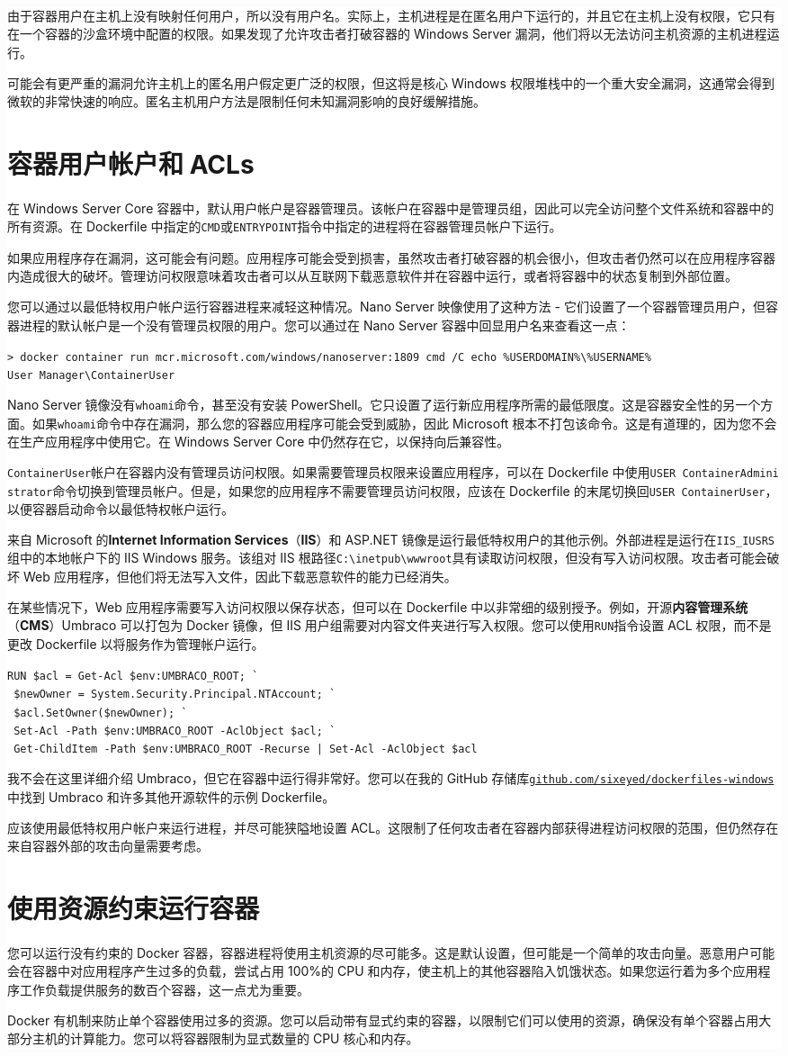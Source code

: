由于容器用户在主机上没有映射任何用户，所以没有用户名。实际上，主机进程是在匿名用户下运行的，并且它在主机上没有权限，它只有在一个容器的沙盒环境中配置的权限。如果发现了允许攻击者打破容器的 Windows Server 漏洞，他们将以无法访问主机资源的主机进程运行。

可能会有更严重的漏洞允许主机上的匿名用户假定更广泛的权限，但这将是核心 Windows 权限堆栈中的一个重大安全漏洞，这通常会得到微软的非常快速的响应。匿名主机用户方法是限制任何未知漏洞影响的良好缓解措施。

# 容器用户帐户和 ACLs

在 Windows Server Core 容器中，默认用户帐户是容器管理员。该帐户在容器中是管理员组，因此可以完全访问整个文件系统和容器中的所有资源。在 Dockerfile 中指定的`CMD`或`ENTRYPOINT`指令中指定的进程将在容器管理员帐户下运行。

如果应用程序存在漏洞，这可能会有问题。应用程序可能会受到损害，虽然攻击者打破容器的机会很小，但攻击者仍然可以在应用程序容器内造成很大的破坏。管理访问权限意味着攻击者可以从互联网下载恶意软件并在容器中运行，或者将容器中的状态复制到外部位置。

您可以通过以最低特权用户帐户运行容器进程来减轻这种情况。Nano Server 映像使用了这种方法 - 它们设置了一个容器管理员用户，但容器进程的默认帐户是一个没有管理员权限的用户。您可以通过在 Nano Server 容器中回显用户名来查看这一点：

```
> docker container run mcr.microsoft.com/windows/nanoserver:1809 cmd /C echo %USERDOMAIN%\%USERNAME%
User Manager\ContainerUser
```

Nano Server 镜像没有`whoami`命令，甚至没有安装 PowerShell。它只设置了运行新应用程序所需的最低限度。这是容器安全性的另一个方面。如果`whoami`命令中存在漏洞，那么您的容器应用程序可能会受到威胁，因此 Microsoft 根本不打包该命令。这是有道理的，因为您不会在生产应用程序中使用它。在 Windows Server Core 中仍然存在它，以保持向后兼容性。

`ContainerUser`帐户在容器内没有管理员访问权限。如果需要管理员权限来设置应用程序，可以在 Dockerfile 中使用`USER ContainerAdministrator`命令切换到管理员帐户。但是，如果您的应用程序不需要管理员访问权限，应该在 Dockerfile 的末尾切换回`USER ContainerUser`，以便容器启动命令以最低特权帐户运行。

来自 Microsoft 的**Internet Information Services**（**IIS**）和 ASP.NET 镜像是运行最低特权用户的其他示例。外部进程是运行在`IIS_IUSRS`组中的本地帐户下的 IIS Windows 服务。该组对 IIS 根路径`C:\inetpub\wwwroot`具有读取访问权限，但没有写入访问权限。攻击者可能会破坏 Web 应用程序，但他们将无法写入文件，因此下载恶意软件的能力已经消失。

在某些情况下，Web 应用程序需要写入访问权限以保存状态，但可以在 Dockerfile 中以非常细的级别授予。例如，开源**内容管理系统**（**CMS**）Umbraco 可以打包为 Docker 镜像，但 IIS 用户组需要对内容文件夹进行写入权限。您可以使用`RUN`指令设置 ACL 权限，而不是更改 Dockerfile 以将服务作为管理帐户运行。

```
RUN $acl = Get-Acl $env:UMBRACO_ROOT; `
 $newOwner = System.Security.Principal.NTAccount; `
 $acl.SetOwner($newOwner); `
 Set-Acl -Path $env:UMBRACO_ROOT -AclObject $acl; `
 Get-ChildItem -Path $env:UMBRACO_ROOT -Recurse | Set-Acl -AclObject $acl
```

我不会在这里详细介绍 Umbraco，但它在容器中运行得非常好。您可以在我的 GitHub 存储库[`github.com/sixeyed/dockerfiles-windows`](https://github.com/sixeyed/dockerfiles-windows)中找到 Umbraco 和许多其他开源软件的示例 Dockerfile。

应该使用最低特权用户帐户来运行进程，并尽可能狭隘地设置 ACL。这限制了任何攻击者在容器内部获得进程访问权限的范围，但仍然存在来自容器外部的攻击向量需要考虑。

# 使用资源约束运行容器

您可以运行没有约束的 Docker 容器，容器进程将使用主机资源的尽可能多。这是默认设置，但可能是一个简单的攻击向量。恶意用户可能会在容器中对应用程序产生过多的负载，尝试占用 100%的 CPU 和内存，使主机上的其他容器陷入饥饿状态。如果您运行着为多个应用程序工作负载提供服务的数百个容器，这一点尤为重要。

Docker 有机制来防止单个容器使用过多的资源。您可以启动带有显式约束的容器，以限制它们可以使用的资源，确保没有单个容器占用大部分主机的计算能力。您可以将容器限制为显式数量的 CPU 核心和内存。
